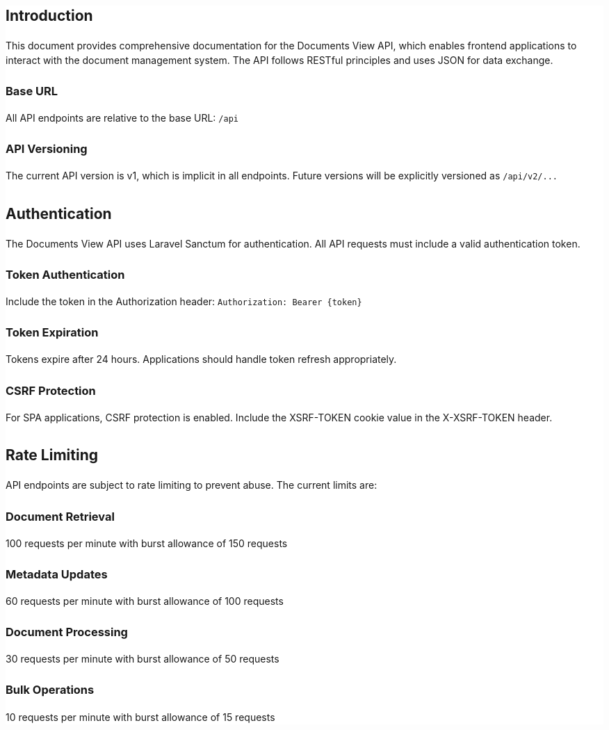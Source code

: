 ## Introduction

This document provides comprehensive documentation for the Documents View API, which enables frontend applications to interact with the document management system. The API follows RESTful principles and uses JSON for data exchange.

### Base URL

All API endpoints are relative to the base URL: `/api`

### API Versioning

The current API version is v1, which is implicit in all endpoints. Future versions will be explicitly versioned as `/api/v2/...`

## Authentication

The Documents View API uses Laravel Sanctum for authentication. All API requests must include a valid authentication token.

### Token Authentication

Include the token in the Authorization header: `Authorization: Bearer {token}`

### Token Expiration

Tokens expire after 24 hours. Applications should handle token refresh appropriately.

### CSRF Protection

For SPA applications, CSRF protection is enabled. Include the XSRF-TOKEN cookie value in the X-XSRF-TOKEN header.

## Rate Limiting

API endpoints are subject to rate limiting to prevent abuse. The current limits are:

### Document Retrieval

100 requests per minute with burst allowance of 150 requests

### Metadata Updates

60 requests per minute with burst allowance of 100 requests

### Document Processing

30 requests per minute with burst allowance of 50 requests

### Bulk Operations

10 requests per minute with burst allowance of 15 requests
